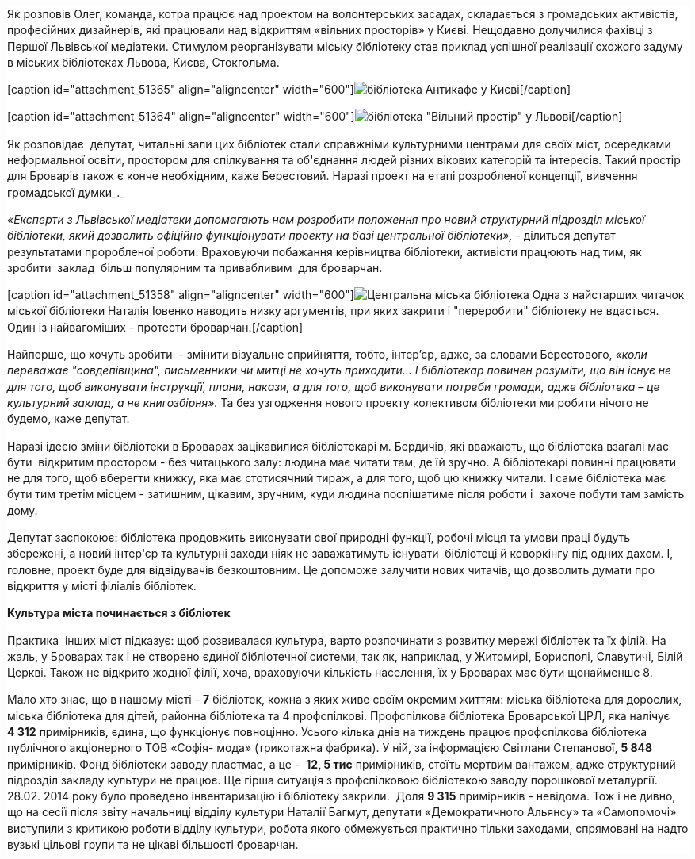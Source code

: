 Як розповів Олег, команда, котра працює над проектом на волонтерських засадах, складається з громадських активістів, професійних дизайнерів, які працювали над відкриттям «вільних просторів» у Києві. Нещодавно долучилися фахівці з Першої Львівської медіатеки. Стимулом реорганізувати міську бібліотеку став приклад успішної реалізації схожого задуму в міських бібліотеках Львова, Києва, Стокгольма.

\[caption id="attachment\_51365" align="aligncenter" width="600"\]![бібліотека](https://mpz.brovary.org/wp-content/uploads/2016/02/33.jpg) Антикафе у Києві\[/caption\]

\[caption id="attachment\_51364" align="aligncenter" width="600"\]![бібліотека](https://mpz.brovary.org/wp-content/uploads/2016/02/30.jpg) "Вільний простір" у Львові\[/caption\]

Як розповідає  депутат, читальні зали цих бібліотек стали справжніми культурними центрами для своїх міст, осередками неформальної освіти, простором для спілкування та об'єднання людей різних вікових категорій та інтересів. Такий простір для Броварів також є конче необхідним, каже Берестовий. Наразі проект на етапі розробленої концепції, вивчення громадської думки_._

_«Експерти з Львівської медіатеки допомагають нам розробити положення про новий структурний підрозділ міської бібліотеки, який дозволить офіційно функціонувати проекту на базі центральної бібліотеки»,_ - ділиться депутат результатами проробленої роботи. Враховуючи побажання керівництва бібліотеки, активісти працюють над тим, як зробити  заклад  більш популярним та привабливим  для броварчан.

\[caption id="attachment\_51358" align="aligncenter" width="600"\]![Центральна міська бібліотека](https://mpz.brovary.org/wp-content/uploads/2016/02/16.jpg) Одна з найстарших читачок міської бібліотеки Наталія Іовенко наводить низку аргументів, при яких закрити і "переробити" бібліотеку не вдасться. Один із найвагоміших - протести броварчан.\[/caption\]

Найперше, що хочуть зробити  - змінити візуальне сприйняття, тобто, інтер’єр, адже, за словами Берестового, _«коли переважає "совдепівщина", письменники чи митці не хочуть приходити…_ _І бібліотекар повинен розуміти, що він існує не для того, щоб виконувати інструкції, плани, накази, а для того, щоб виконувати потреби громади, адже бібліотека – це культурний заклад, а не книгозбірня»._ Та без узгодження нового проекту колективом бібліотеки ми робити нічого не будемо, каже депутат.

Наразі ідеєю зміни бібліотеки в Броварах зацікавилися бібліотекарі м. Бердичів, які вважають, що бібліотека взагалі має бути  відкритим простором - без читацького залу: людина має читати там, де їй зручно. А бібліотекарі повинні працювати не для того, щоб вберегти книжку, яка має стотисячний тираж, а для того, щоб цю книжку читали. І саме бібліотека має бути тим третім місцем - затишним, цікавим, зручним, куди людина поспішатиме після роботи і  захоче побути там замість дому.

Депутат заспокоює: бібліотека продовжить виконувати свої природні функції, робочі місця та умови праці будуть збережені, а новий інтер'єр та культурні заходи ніяк не заважатимуть існувати  бібліотеці й коворкінгу під одних дахом. І, головне, проект буде для відвідувачів безкоштовним. Це допоможе залучити нових читачів, що дозволить думати про відкриття у місті філіалів бібліотек.

**Культура міста починається з бібліотек**

Практика  інших міст підказує: щоб розвивалася культура, варто розпочинати з розвитку мережі бібліотек та їх філій. На жаль, у Броварах так і не створено єдиної бібліотечної системи, так як, наприклад, у Житомирі, Борисполі, Славутичі, Білій Церкві. Також не відкрито жодної філії, хоча, враховуючи кількість населення, їх у Броварах має бути щонайменше 8.

Мало хто знає, що в нашому місті - **7** бібліотек, кожна з яких живе своїм окремим життям: міська бібліотека для дорослих, міська бібліотека для дітей, районна бібліотека та 4 профспілкові. Профспілкова бібліотека Броварської ЦРЛ, яка налічує **4 312** примірників, єдина, що функціонує повноцінно. Усього кілька днів на тиждень працює профспілкова бібліотека публічного акціонерного ТОВ «Софія- мода» (трикотажна фабрика). У ній, за інформацією Світлани Степанової, **5 848** примірників. Фонд бібліотеки заводу пластмас, а це -  **12, 5 тис** примірників, стоїть мертвим вантажем, адже структурний підрозділ закладу культури не працює. Ще гірша ситуація з профспілковою бібліотекою заводу порошкової металургії.  28.02. 2014 року було проведено інвентаризацію і бібліотеку закрили.  Доля **9 315** примірників - невідома. Тож і не дивно, що на сесії після звіту начальниці відділу культури Наталії Багмут, депутати «Демократичного Альянсу» та «Самопомочі» [виступили](https://mpz.brovary.org/miska-rada-dala-bagmut-zelene-svitlo-nadali-keruvaty-kulturoyu-u-brovarah/) з критикою роботи відділу культури, робота якого обмежується практично тільки заходами, спрямовані на надто вузькі цільові групи та не цікаві більшості броварчан.
